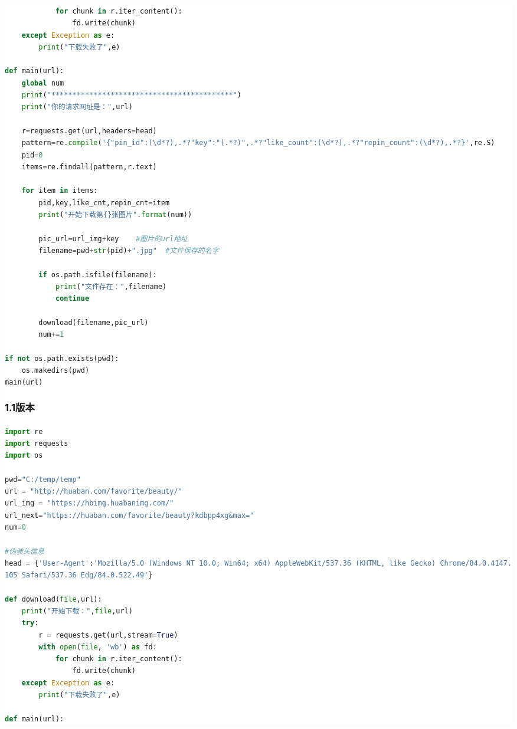 ```python
            for chunk in r.iter_content():
                fd.write(chunk)
    except Exception as e:
        print("下载失败了",e)
    
def main(url):
    global num
    print("*******************************************")
    print("你的请求网址是：",url)
    
    r=requests.get(url,headers=head)
    pattern=re.compile('{"pin_id":(\d*?),.*?"key":"(.*?)",.*?"like_count":(\d*?),.*?"repin_count":(\d*?),.*?}',re.S)
    pid=0
    items=re.findall(pattern,r.text)
    
    for item in items:
        pid,key,like_cnt,repin_cnt=item
        print("开始下载第{}张图片".format(num))
        
        pic_url=url_img+key    #图片的url地址
        filename=pwd+str(pid)+".jpg"  #文件保存的名字
        
        if os.path.isfile(filename):
            print("文件存在：",filename)
            continue
        
        download(filename,pic_url)
        num+=1

if not os.path.exists(pwd):
    os.makedirs(pwd)
main(url)
```

### 1.1版本

```python
import re
import requests
import os

pwd="C:/temp/temp"
url = "http://huaban.com/favorite/beauty/"
url_img = "https://hbimg.huabanimg.com/"
url_next="https://huaban.com/favorite/beauty?kdbpp4xg&max="
num=0

#伪装头信息
head = {'User-Agent':'Mozilla/5.0 (Windows NT 10.0; Win64; x64) AppleWebKit/537.36 (KHTML, like Gecko) Chrome/84.0.4147.105 Safari/537.36 Edg/84.0.522.49'}

def download(file,url):
    print("开始下载：",file,url)
    try:
        r = requests.get(url,stream=True)
        with open(file, 'wb') as fd:
            for chunk in r.iter_content():
                fd.write(chunk)
    except Exception as e:
        print("下载失败了",e)
    
def main(url):
```